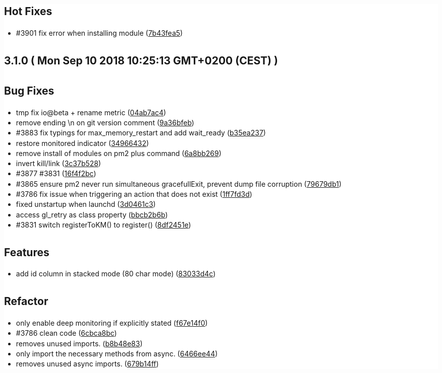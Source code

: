 
## Hot Fixes
  - #3901 fix error when installing module
  ([7b43fea5](https://github.com/Unitech/pm2/commit/7b43fea55d7c2853a3032b3bddd12201cd6a29e9))


## 3.1.0 ( Mon Sep 10 2018 10:25:13 GMT+0200 (CEST) )


## Bug Fixes
  - tmp fix io@beta + rename metric
  ([04ab7ac4](https://github.com/Unitech/pm2/commit/04ab7ac4e1312c5a5332f37cbb81b0d98686936d))
  - remove ending \n on git version comment
  ([9a36bfeb](https://github.com/Unitech/pm2/commit/9a36bfeb7e9f5ab1719ca3858510da08bb0cad6b))
  - #3883 fix typings for max_memory_restart and add wait_ready
  ([b35ea237](https://github.com/Unitech/pm2/commit/b35ea237e3b448088112b2f3a771a9c5286417a7))
  - restore monitored indicator
  ([34966432](https://github.com/Unitech/pm2/commit/349664329eb56232321694be9e08f16a3cda6fbd))
  - remove install of modules on pm2 plus command
  ([6a8bb269](https://github.com/Unitech/pm2/commit/6a8bb26952a7dcf109d28af7224b89faf0977a71))
  - invert kill/link
  ([3c37b528](https://github.com/Unitech/pm2/commit/3c37b5283bf0dea130fd375a5563974bd84543a9))
  - #3877 #3831
  ([16f4f2bc](https://github.com/Unitech/pm2/commit/16f4f2bc6589e8f0666f46d37c3f7f7739de7261))
  - #3865 ensure pm2 never run simultaneous gracefullExit, prevent dump file corruption
  ([79679db1](https://github.com/Unitech/pm2/commit/79679db1b321bbcc7296dbc41d005500cf61d273))
  - #3786 fix issue when triggering an action that does not exist
  ([1ff7fd3d](https://github.com/Unitech/pm2/commit/1ff7fd3d49ccaf3f65540774426b62fdc811e4f1))
  - fixed unstartup when launchd
  ([3d0461c3](https://github.com/Unitech/pm2/commit/3d0461c3e0a2362aef009e6f158b6f16b3d6510c))
  - access gl_retry as class property
  ([bbcb2b6b](https://github.com/Unitech/pm2/commit/bbcb2b6b5c5fa0ef872b64a648461c266350423a))
  - #3831 switch registerToKM() to register()
  ([8df2451e](https://github.com/Unitech/pm2/commit/8df2451e05bf5494b11f0546965718efe1f351b9))




## Features
  - add id column in stacked mode (80 char mode)
  ([83033d4c](https://github.com/Unitech/pm2/commit/83033d4cdeb899bc4c1d1fe7a8c6391e64e9d0d0))




## Refactor
  - only enable deep monitoring if explicitly stated
  ([f67e14f0](https://github.com/Unitech/pm2/commit/f67e14f0bd6d65bff6ef8f7e27e3f0aa93c60e40))
  - #3786 clean code
  ([6cbca8bc](https://github.com/Unitech/pm2/commit/6cbca8bccc0126f1557bf8326c81facc62100704))
  - removes unused imports.
  ([b8b48e83](https://github.com/Unitech/pm2/commit/b8b48e83f7f041508e39815e22501509259d4f26))
  - only import the necessary methods from async.
  ([6466ee44](https://github.com/Unitech/pm2/commit/6466ee44c1b85858f9b7e56b01aa6f2a08bde508))
  - removes unused async imports.
  ([679b14ff](https://github.com/Unitech/pm2/commit/679b14ff4b24519b5479c9e5f4ce0d9c32e39e55))
